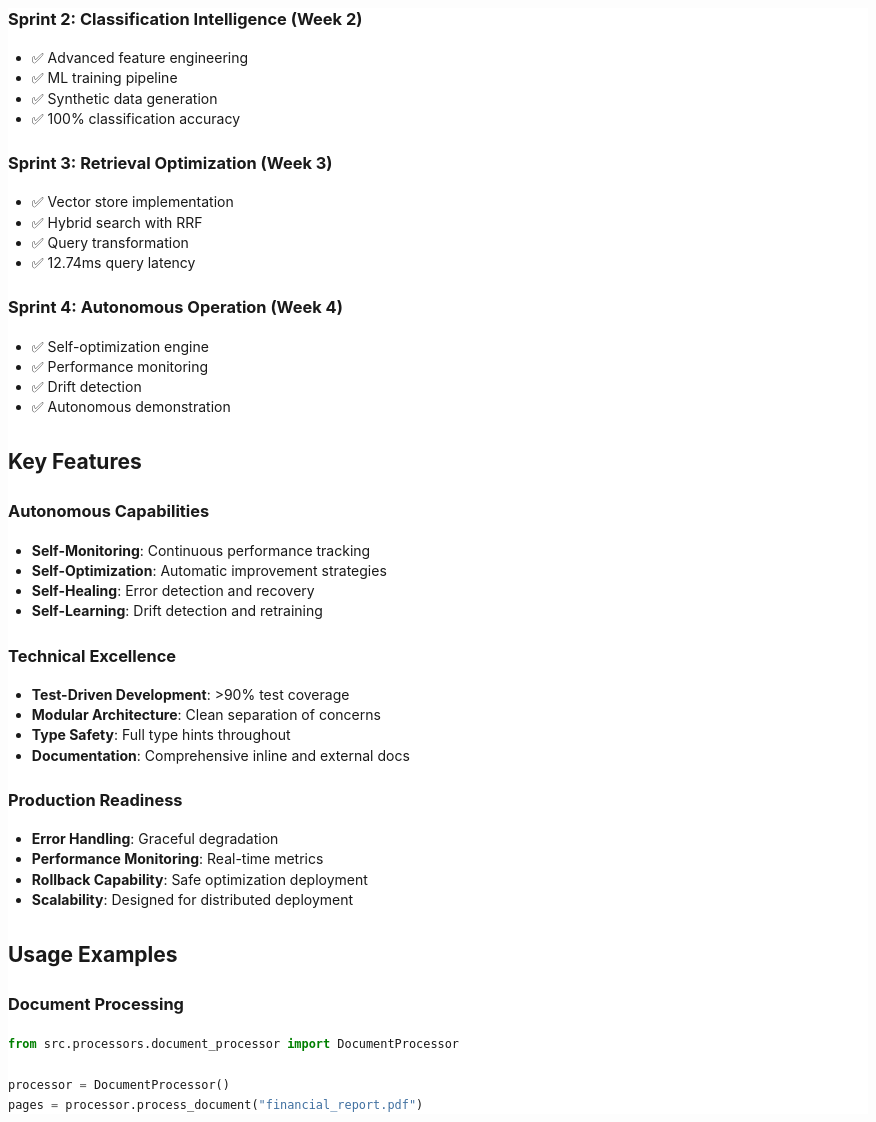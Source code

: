 ### Sprint 2: Classification Intelligence (Week 2)
- ✅ Advanced feature engineering
- ✅ ML training pipeline
- ✅ Synthetic data generation
- ✅ 100% classification accuracy

### Sprint 3: Retrieval Optimization (Week 3)
- ✅ Vector store implementation
- ✅ Hybrid search with RRF
- ✅ Query transformation
- ✅ 12.74ms query latency

### Sprint 4: Autonomous Operation (Week 4)
- ✅ Self-optimization engine
- ✅ Performance monitoring
- ✅ Drift detection
- ✅ Autonomous demonstration

## Key Features

### Autonomous Capabilities
- **Self-Monitoring**: Continuous performance tracking
- **Self-Optimization**: Automatic improvement strategies
- **Self-Healing**: Error detection and recovery
- **Self-Learning**: Drift detection and retraining

### Technical Excellence
- **Test-Driven Development**: >90% test coverage
- **Modular Architecture**: Clean separation of concerns
- **Type Safety**: Full type hints throughout
- **Documentation**: Comprehensive inline and external docs

### Production Readiness
- **Error Handling**: Graceful degradation
- **Performance Monitoring**: Real-time metrics
- **Rollback Capability**: Safe optimization deployment
- **Scalability**: Designed for distributed deployment

## Usage Examples

### Document Processing
```python
from src.processors.document_processor import DocumentProcessor

processor = DocumentProcessor()
pages = processor.process_document("financial_report.pdf")
```
